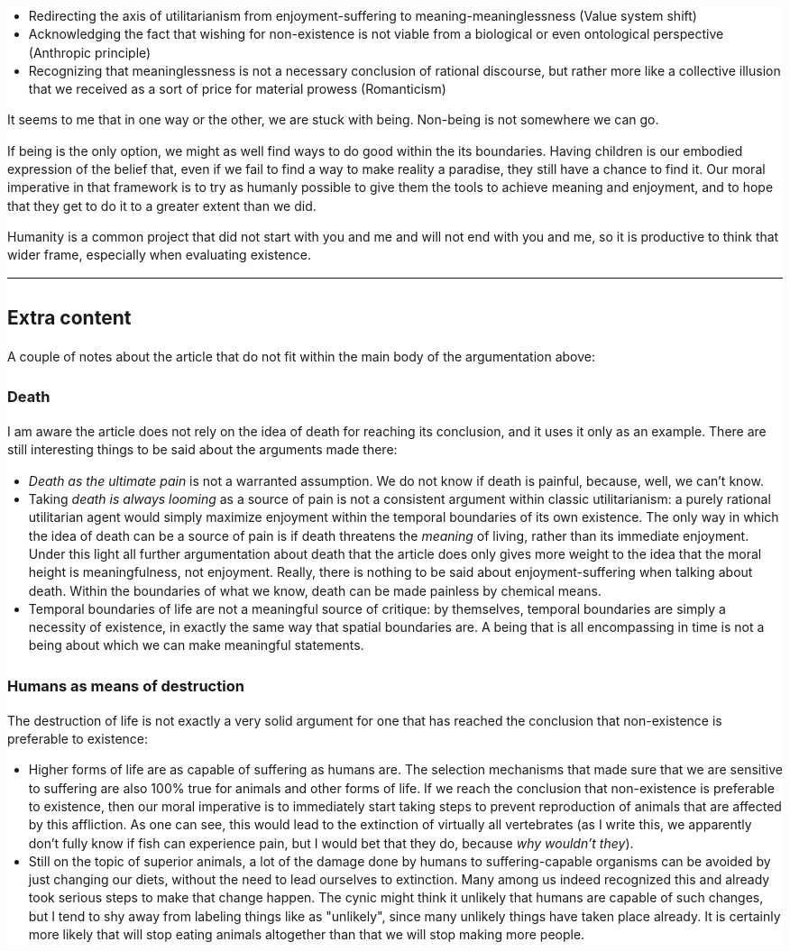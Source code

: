 - Redirecting the axis of utilitarianism from enjoyment-suffering to meaning-meaninglessness (Value system shift)
- Acknowledging the fact that wishing for non-existence is not viable from a biological or even ontological perspective (Anthropic principle)
- Recognizing that meaninglessness is not a necessary conclusion of rational discourse, but rather more like a collective illusion that we received as a sort of price for material prowess (Romanticism)

It seems to me that in one way or the other, we are stuck with being. Non-being is not somewhere we can go.

If being is the only option, we might as well find ways to do good within the its boundaries. Having children is our embodied expression of the belief that, even if we fail to find a way to make reality a paradise, they still have a chance to find it. Our moral imperative in that framework is to try as humanly possible to give them the tools to achieve meaning and enjoyment, and to hope that they get to do it to a greater extent than we did.

Humanity is a common project that did not start with you and me and will not end with you and me, so it is productive to think that wider frame, especially when evaluating existence.

---

## Extra content

A couple of notes about the article that do not fit within the main body of the argumentation above:

### Death

I am aware the article does not rely on the idea of death for reaching its conclusion, and it uses it only as an example. There are still interesting things to be said about the arguments made there:

- _Death as the ultimate pain_ is not a warranted assumption. We do not know if death is painful, because, well, we can’t know.
- Taking _death is always looming_ as a source of pain is not a consistent argument within classic utilitarianism: a purely rational utilitarian agent would simply maximize enjoyment within the temporal boundaries of its own existence. The only way in which the idea of death can be a source of pain is if death threatens the _meaning_ of living, rather than its immediate enjoyment. Under this light all further argumentation about death that the article does only gives more weight to the idea that the moral height is meaningfulness, not enjoyment. Really, there is nothing to be said about enjoyment-suffering when talking about death. Within the boundaries of what we know, death can be made painless by chemical means.
- Temporal boundaries of life are not a meaningful source of critique: by themselves, temporal boundaries are simply a necessity of existence, in exactly the same way that spatial boundaries are. A being that is all encompassing in time is not a being about which we can make meaningful statements.

### Humans as means of destruction

The destruction of life is not exactly a very solid argument for one that has reached the conclusion that non-existence is preferable to existence:

- Higher forms of life are as capable of suffering as humans are. The selection mechanisms that made sure that we are sensitive to suffering are also 100% true for animals and other forms of life. If we reach the conclusion that non-existence is preferable to existence, then our moral imperative is to immediately start taking steps to prevent reproduction of animals that are affected by this affliction. As one can see, this would lead to the extinction of virtually all vertebrates (as I write this, we apparently don’t fully know if fish can experience pain, but I would bet that they do, because _why wouldn’t they_).
- Still on the topic of superior animals, a lot of the damage done by humans to suffering-capable organisms can be avoided by just changing our diets, without the need to lead ourselves to extinction. Many among us indeed recognized this and already took serious steps to make that change happen. The cynic might think it unlikely that humans are capable of such changes, but I tend to shy away from labeling things like as "unlikely", since many unlikely things have taken place already. It is certainly more likely that will stop eating animals altogether than that we will stop making more people.